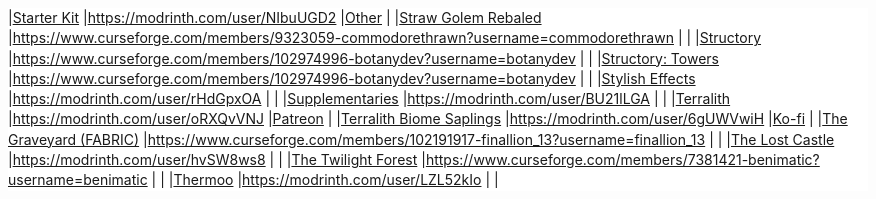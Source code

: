 |[Starter Kit](https://modrinth.com/mod/6L3ydNi8)                                                                                                                 |https://modrinth.com/user/NIbuUGD2                                                     |[Other](https://ricksouth.com/donate/)                                                                                                                                                                                          |
|[Straw Golem Rebaled](https://www.curseforge.com/minecraft/mc-mods/straw-golem-reborn)                                                                           |https://www.curseforge.com/members/9323059-commodorethrawn?username=commodorethrawn    |                                                                                                                                                                                                                                |
|[Structory](https://www.curseforge.com/minecraft/mc-mods/structory)                                                                                              |https://www.curseforge.com/members/102974996-botanydev?username=botanydev              |                                                                                                                                                                                                                                |
|[Structory: Towers](https://www.curseforge.com/minecraft/mc-mods/structory-towers)                                                                               |https://www.curseforge.com/members/102974996-botanydev?username=botanydev              |                                                                                                                                                                                                                                |
|[Stylish Effects](https://modrinth.com/mod/onDuQF5e)                                                                                                             |https://modrinth.com/user/rHdGpxOA                                                     |                                                                                                                                                                                                                                |
|[Supplementaries](https://modrinth.com/mod/fFEIiSDQ)                                                                                                             |https://modrinth.com/user/BU21lLGA                                                     |                                                                                                                                                                                                                                |
|[Terralith](https://modrinth.com/mod/8oi3bsk5)                                                                                                                   |https://modrinth.com/user/oRXQvVNJ                                                     |[Patreon](https://patreon.com/stardustlabs)                                                                                                                                                                                     |
|[Terralith Biome Saplings](https://modrinth.com/mod/CYGkXnUb)                                                                                                    |https://modrinth.com/user/6gUWVwiH                                                     |[Ko-fi](https://ko-fi.com/limesplatus/tiers)                                                                                                                                                                                    |
|[The Graveyard (FABRIC)](https://www.curseforge.com/minecraft/mc-mods/the-graveyard-fabric)                                                                      |https://www.curseforge.com/members/102191917-finallion_13?username=finallion_13        |                                                                                                                                                                                                                                |
|[The Lost Castle](https://modrinth.com/mod/FGlHZl7X)                                                                                                             |https://modrinth.com/user/hvSW8ws8                                                     |                                                                                                                                                                                                                                |
|[The Twilight Forest](https://www.curseforge.com/minecraft/mc-mods/the-twilight-forest)                                                                          |https://www.curseforge.com/members/7381421-benimatic?username=benimatic                |                                                                                                                                                                                                                                |
|[Thermoo](https://modrinth.com/mod/9TbXlAut)                                                                                                                     |https://modrinth.com/user/LZL52kIo                                                     |                                                                                                                                                                                                                                |